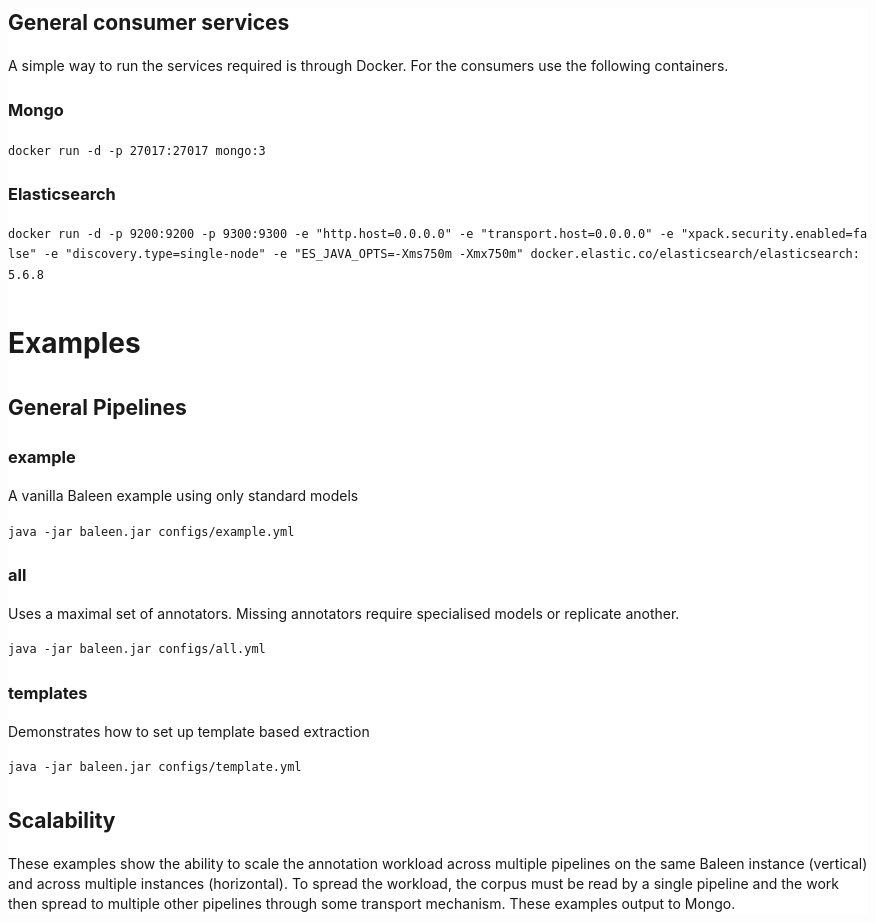 ## General consumer services

A simple way to run the services required is through Docker. For the consumers use the following containers.


### Mongo

```
docker run -d -p 27017:27017 mongo:3
```

### Elasticsearch

```
docker run -d -p 9200:9200 -p 9300:9300 -e "http.host=0.0.0.0" -e "transport.host=0.0.0.0" -e "xpack.security.enabled=false" -e "discovery.type=single-node" -e "ES_JAVA_OPTS=-Xms750m -Xmx750m" docker.elastic.co/elasticsearch/elasticsearch:5.6.8 
```

# Examples

## General Pipelines

### example 

A vanilla Baleen example using only standard models

```
java -jar baleen.jar configs/example.yml
```
### all

Uses a maximal set of annotators. Missing annotators require specialised models or replicate another.

```
java -jar baleen.jar configs/all.yml
```
 
### templates

Demonstrates how to set up template based extraction

```
java -jar baleen.jar configs/template.yml
```

## Scalability

These examples show the ability to scale the annotation workload across multiple pipelines on the same Baleen instance (vertical) and across multiple instances (horizontal). 
To spread the workload, the corpus must be read by a single pipeline and the work then spread to multiple other pipelines through some transport mechanism. These examples output to Mongo.
